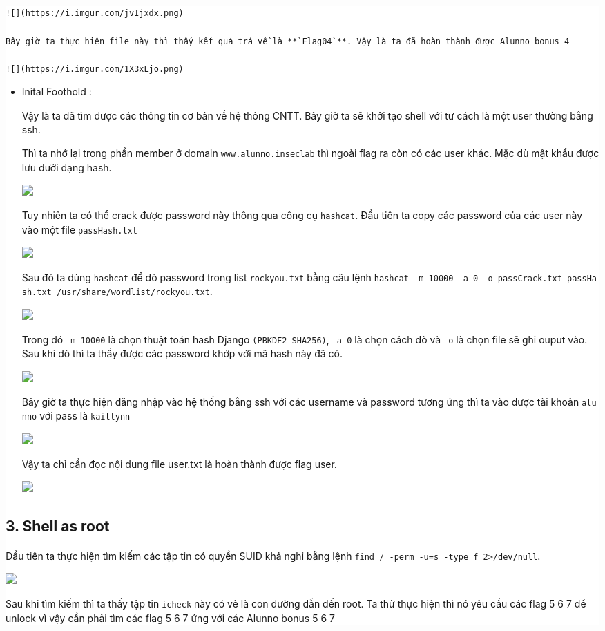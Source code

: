     ![](https://i.imgur.com/jvIjxdx.png)

    Bây giờ ta thực hiện file này thì thấy kết quả trả về là **`Flag04`**. Vậy là ta đã hoàn thành được Alunno bonus 4
    
    ![](https://i.imgur.com/1X3xLjo.png)

-	Inital Foothold :

    Vậy là ta đã tìm được các thông tin cơ bản về hệ thông CNTT. Bây giờ ta sẽ khởi tạo shell với tư cách là một user thường bằng ssh.
    
    Thì ta nhớ lại trong phần member ở domain `www.alunno.inseclab` thì ngoài flag ra còn có các user khác. Mặc dù mật khẩu được lưu dưới dạng hash.
    
    ![](https://i.imgur.com/MsyDilL.png)
    
    Tuy nhiên ta có thể crack được password này thông qua công cụ `hashcat`. Đầu tiên ta copy các password của các user này vào một file `passHash.txt` 
    
    ![](https://i.imgur.com/JRTIqSO.png)

    Sau đó ta dùng `hashcat` để dò password trong list `rockyou.txt` bằng câu lệnh `hashcat -m 10000 -a 0 -o passCrack.txt passHash.txt /usr/share/wordlist/rockyou.txt`.
    
    ![](https://i.imgur.com/HKUlz8p.png)

    Trong đó `-m 10000` là chọn thuật toán hash Django `(PBKDF2-SHA256)`, `-a 0` là chọn cách dò và `-o` là chọn file sẽ ghi ouput vào. 
    Sau khi dò thì ta thấy được các password khớp với mã hash này đã có.
    
    ![](https://i.imgur.com/FFU4scr.png)

    Bây giờ ta thực hiện đăng nhập vào hệ thống bằng ssh với các username và password tương ứng thì ta vào được tài khoản `alunno` với pass là `kaitlynn`
    
    ![](https://i.imgur.com/azH6bwk.png)

    Vậy ta chỉ cần đọc nội dung file user.txt là hoàn thành được flag user.

    ![](https://i.imgur.com/yL6nW2H.png)


## 3. Shell as root

Đầu tiên ta thực hiện tìm kiếm các tập tin có quyền SUID khả nghi bằng lệnh `find / -perm -u=s -type f 2>/dev/null`.

![](https://i.imgur.com/tRdWLZC.png)

Sau khi tìm kiếm thì ta thấy tập tin `icheck` này có vẻ là con đường dẫn đến root. Ta thử thực hiện thì nó yêu cầu các flag 5 6 7 để unlock  vì vậy cần phải tìm các flag 5 6 7 ứng với các Alunno bonus 5 6 7
